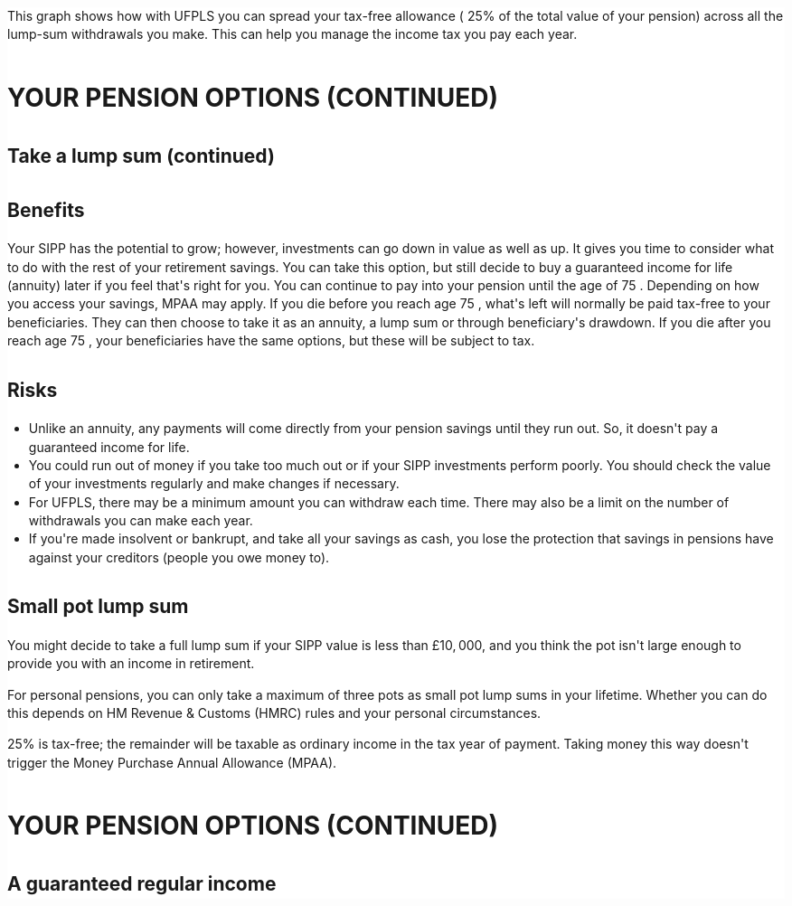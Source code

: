 This graph shows how with UFPLS you can spread your tax-free allowance ( $25 \%$ of the total value of your pension) across all the lump-sum withdrawals you make. This can help you manage the income tax you pay each year.

# YOUR PENSION OPTIONS (CONTINUED)

## Take a lump sum (continued)

## Benefits

Your SIPP has the potential to grow; however, investments can go down in value as well as up. It gives you time to consider what to do with the rest of your retirement savings.
You can take this option, but still decide to buy a guaranteed income for life (annuity) later if you feel that's right for you.
You can continue to pay into your pension until the age of 75 . Depending on how you access your savings, MPAA may apply.
If you die before you reach age 75 , what's left will normally be paid tax-free to your beneficiaries. They can then choose to take it as an annuity, a lump sum or through beneficiary's drawdown.
If you die after you reach age 75 , your beneficiaries have the same options, but these will be subject to tax.

## Risks

- Unlike an annuity, any payments will come directly from your pension savings until they run out. So, it doesn't pay a guaranteed income for life.
- You could run out of money if you take too much out or if your SIPP investments perform poorly. You should check the value of your investments regularly and make changes if necessary.
- For UFPLS, there may be a minimum amount you can withdraw each time. There may also be a limit on the number of withdrawals you can make each year.
- If you're made insolvent or bankrupt, and take all your savings as cash, you lose the protection that savings in pensions have against your creditors (people you owe money to).


## Small pot lump sum

You might decide to take a full lump sum if your SIPP value is less than $£ 10,000$, and you think the pot isn't large enough to provide you with an income in retirement.

For personal pensions, you can only take a maximum of three pots as small pot lump sums in your lifetime. Whether you can do this depends on HM Revenue \& Customs (HMRC) rules and your personal circumstances.

25\% is tax-free; the remainder will be taxable as ordinary income in the tax year of payment.
Taking money this way doesn't trigger the Money Purchase Annual Allowance (MPAA).

# YOUR PENSION OPTIONS (CONTINUED)

## A guaranteed regular income
